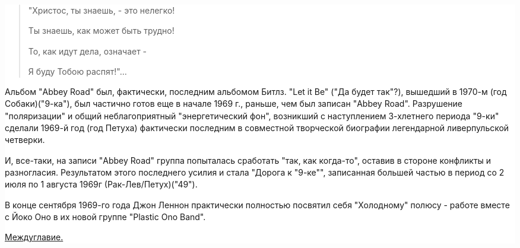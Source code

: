 >  "Христос, ты знаешь, - это нелегко!
>
>  Ты знаешь, как может быть трудно!
>
>  То, как идут дела, означает -
>
>  Я буду Тобою распят!"...

   Альбом "Abbey Road" был, фактически, последним альбомом Битлз. "Let it Be" ("Да будет так"?), вышедший в 1970-м (год Собаки)("9-ка"), был частично готов еще в начале 1969 г., раньше, чем был записан "Abbey Road". Разрушение "поляризации" и общий неблагоприятный "энергетический фон", возникший с наступлением 3-хлетнего периода "9-ки" сделали 1969-й год (год Петуха) фактически последним в совместной творческой биографии легендарной ливерпульской четверки.

   И, все-таки, на записи "Abbey Road" группа попыталась сработать "так, как когда-то", оставив в стороне конфликты и разногласия. Результатом этого последнего усилия и стала "Дорога к "9-ке"", записанная большей частью в период со 2 июля по 1 августа 1969г (Рак-Лев/Петух)("49").

   В конце сентября 1969-го года Джон Леннон практически полностью посвятил себя "Холодному" полюсу - работе вместе с Йоко Оно в их новой группе "Plastic Ono Band".

[Междуглавие.](/docs/john_lennon/06-in-john-we-trust-chapterbreak/)
